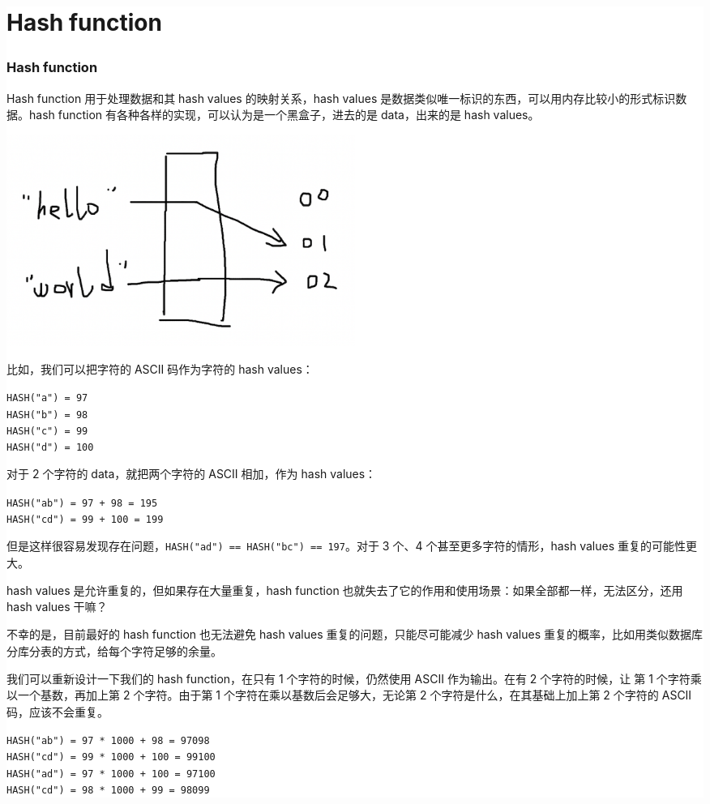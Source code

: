 # Hash function

### Hash function

Hash function 用于处理数据和其 hash values 的映射关系，hash values 是数据类似唯一标识的东西，可以用内存比较小的形式标识数据。hash function 有各种各样的实现，可以认为是一个黑盒子，进去的是 data，出来的是 hash values。

<img src="/区块链是什么/assets/7.png" style="width:50%;">

比如，我们可以把字符的 ASCII 码作为字符的 hash values：

```
HASH("a") = 97
HASH("b") = 98
HASH("c") = 99
HASH("d") = 100
```

对于 2 个字符的 data，就把两个字符的 ASCII 相加，作为 hash values：

```
HASH("ab") = 97 + 98 = 195
HASH("cd") = 99 + 100 = 199
```

但是这样很容易发现存在问题，`HASH("ad") == HASH("bc") == 197`。对于 3 个、4 个甚至更多字符的情形，hash values 重复的可能性更大。

hash values 是允许重复的，但如果存在大量重复，hash function 也就失去了它的作用和使用场景：如果全部都一样，无法区分，还用 hash values 干嘛？

不幸的是，目前最好的 hash function 也无法避免 hash values 重复的问题，只能尽可能减少 hash values 重复的概率，比如用类似数据库分库分表的方式，给每个字符足够的余量。

我们可以重新设计一下我们的 hash function，在只有 1 个字符的时候，仍然使用 ASCII 作为输出。在有 2 个字符的时候，让 第 1 个字符乘以一个基数，再加上第 2 个字符。由于第 1 个字符在乘以基数后会足够大，无论第 2 个字符是什么，在其基础上加上第 2 个字符的 ASCII 码，应该不会重复。

```
HASH("ab") = 97 * 1000 + 98 = 97098
HASH("cd") = 99 * 1000 + 100 = 99100
HASH("ad") = 97 * 1000 + 100 = 97100
HASH("cd") = 98 * 1000 + 99 = 98099
```
